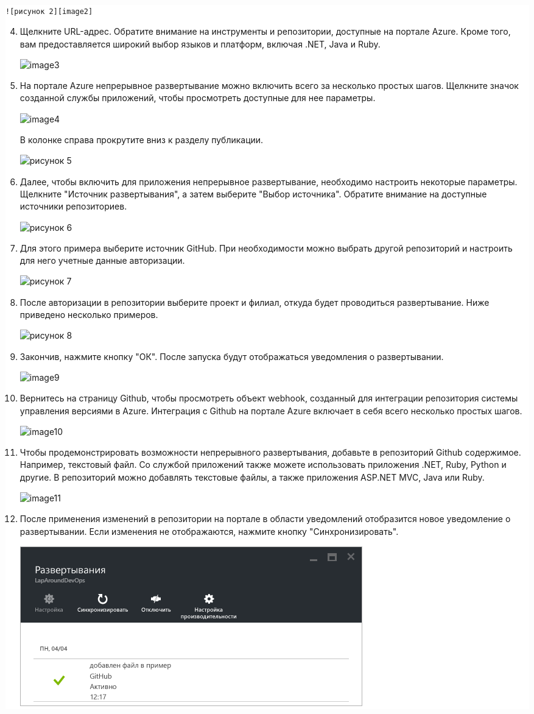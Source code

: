 	![рисунок 2][image2]

4.  Щелкните URL-адрес. Обратите внимание на инструменты и репозитории, доступные на портале Azure. Кроме того, вам предоставляется широкий выбор языков и платформ, включая .NET, Java и Ruby.

	![image3][image3]

3.  На портале Azure непрерывное развертывание можно включить всего за несколько простых шагов. Щелкните значок созданной службы приложений, чтобы просмотреть доступные для нее параметры.

    ![image4][image4]

    В колонке справа прокрутите вниз к разделу публикации.

    ![рисунок 5][image5]

4.  Далее, чтобы включить для приложения непрерывное развертывание, необходимо настроить некоторые параметры. Щелкните "Источник развертывания", а затем выберите "Выбор источника". Обратите внимание на доступные источники репозиториев.

	![рисунок 6][image6]

1.  Для этого примера выберите источник GitHub. При необходимости можно выбрать другой репозиторий и настроить для него учетные данные авторизации.

    ![рисунок 7][image7]

2.  После авторизации в репозитории выберите проект и филиал, откуда будет проводиться развертывание. Ниже приведено несколько примеров.

    ![рисунок 8][image8]

3.  Закончив, нажмите кнопку "OК". После запуска будут отображаться уведомления о развертывании.

    ![image9][image9]

4.  Вернитесь на страницу Github, чтобы просмотреть объект webhook, созданный для интеграции репозитория системы управления версиями в Azure. Интеграция с Github на портале Azure включает в себя всего несколько простых шагов.

    ![image10][image10]

5.  Чтобы продемонстрировать возможности непрерывного развертывания, добавьте в репозиторий Github содержимое. Например, текстовый файл. Со службой приложений также можете использовать приложения .NET, Ruby, Python и другие. В репозиторий можно добавлять текстовые файлы, а также приложения ASP.NET MVC, Java или Ruby.

    ![image11][image11]

6.  После применения изменений в репозитории на портале в области уведомлений отобразится новое уведомление о развертывании. Если изменения не отображаются, нажмите кнопку "Синхронизировать".

    ![image12][image12]


[image1]: ./media/tutorial-azureportal-devops/image1.png
[image2]: ./media/tutorial-azureportal-devops/image2.png
[image3]: ./media/tutorial-azureportal-devops/image3.png
[image4]: ./media/tutorial-azureportal-devops/image4.png
[image5]: ./media/tutorial-azureportal-devops/image5.png
[image6]: ./media/tutorial-azureportal-devops/image6.png
[image7]: ./media/tutorial-azureportal-devops/image7.png
[image8]: ./media/tutorial-azureportal-devops/image8.png
[image9]: ./media/tutorial-azureportal-devops/image9.png
[image10]: ./media/tutorial-azureportal-devops/image10.png
[image11]: ./media/tutorial-azureportal-devops/image11.png
[image12]: ./media/tutorial-azureportal-devops/image12.png
[image13]: ./media/tutorial-azureportal-devops/image13.png
[image14]: ./media/tutorial-azureportal-devops/image14.png
[image15]: ./media/tutorial-azureportal-devops/image15.png
[image16]: ./media/tutorial-azureportal-devops/image16.png
[image17]: ./media/tutorial-azureportal-devops/image17.png
[image18]: ./media/tutorial-azureportal-devops/image18.png
[image19]: ./media/tutorial-azureportal-devops/image19.png
[image20]: ./media/tutorial-azureportal-devops/image20.png
[image21]: ./media/tutorial-azureportal-devops/image21.png
[image22]: ./media/tutorial-azureportal-devops/image22.png
[image23]: ./media/tutorial-azureportal-devops/image23.png
[image24]: ./media/tutorial-azureportal-devops/image24.png
[image25]: ./media/tutorial-azureportal-devops/image25.png
[image26]: ./media/tutorial-azureportal-devops/image26.png
[image27]: ./media/tutorial-azureportal-devops/image27.png
[image28]: ./media/tutorial-azureportal-devops/image28.png
[image29]: ./media/tutorial-azureportal-devops/image29.png
[image30]: ./media/tutorial-azureportal-devops/image30.png
[image31]: ./media/tutorial-azureportal-devops/image31.png
[image32]: ./media/tutorial-azureportal-devops/image32.png
[image33]: ./media/tutorial-azureportal-devops/image33.png
[image34]: ./media/tutorial-azureportal-devops/image34.png
[image35]: ./media/tutorial-azureportal-devops/image35.png
[image36]: ./media/tutorial-azureportal-devops/image36.png
[image37]: ./media/tutorial-azureportal-devops/image37.png
[image38]: ./media/tutorial-azureportal-devops/image38.png
[image39]: ./media/tutorial-azureportal-devops/image39.png
[image40]: ./media/tutorial-azureportal-devops/image40.png
[image41]: ./media/tutorial-azureportal-devops/image41.png
[image42]: ./media/tutorial-azureportal-devops/image42.png
[image43]: ./media/tutorial-azureportal-devops/image43.png
[image44]: ./media/tutorial-azureportal-devops/image44.png
[image45]: ./media/tutorial-azureportal-devops/image45.png
[image46]: ./media/tutorial-azureportal-devops/image46.png
[image47]: ./media/tutorial-azureportal-devops/image47.png
[image48]: ./media/tutorial-azureportal-devops/image48.png
[image49]: ./media/tutorial-azureportal-devops/image49.png
[image50]: ./media/tutorial-azureportal-devops/image50.png
[image51]: ./media/tutorial-azureportal-devops/image51.png
[image52]: ./media/tutorial-azureportal-devops/image52.png
[image53]: ./media/tutorial-azureportal-devops/image53.png
[image54]: ./media/tutorial-azureportal-devops/image54.png
[image55]: ./media/tutorial-azureportal-devops/image55.png
[image56]: ./media/tutorial-azureportal-devops/image56.png
[image57]: ./media/tutorial-azureportal-devops/image57.png
[image58]: ./media/tutorial-azureportal-devops/image58.png
[image59]: ./media/tutorial-azureportal-devops/image59.png
[image60]: ./media/tutorial-azureportal-devops/image60.png
[image61]: ./media/tutorial-azureportal-devops/image61.png
[image62]: ./media/tutorial-azureportal-devops/image62.png
[image63]: ./media/tutorial-azureportal-devops/image63.png
[image64]: ./media/tutorial-azureportal-devops/image64.png
[image65]: ./media/tutorial-azureportal-devops/image65.png
[image66]: ./media/tutorial-azureportal-devops/image66.png
[image67]: ./media/tutorial-azureportal-devops/image67.png
[image68]: ./media/tutorial-azureportal-devops/image68.png
[image69]: ./media/tutorial-azureportal-devops/image69.png